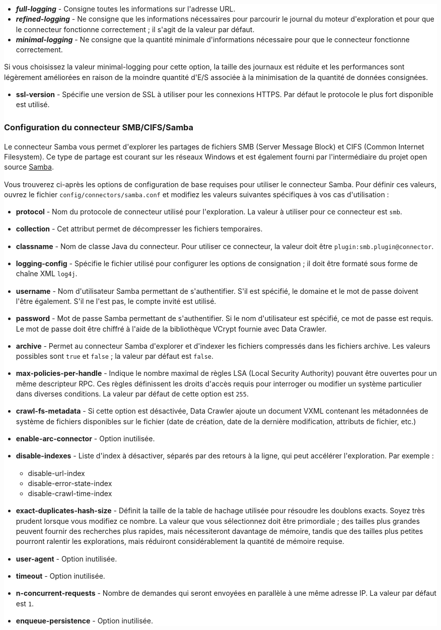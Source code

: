    *  ***full-logging*** - Consigne toutes les informations sur l'adresse URL.
   *  ***refined-logging*** - Ne consigne que les informations nécessaires pour parcourir le journal du moteur d'exploration et pour que le connecteur fonctionne correctement ; il s'agit de la valeur par défaut. 
   *  ***minimal-logging*** - Ne consigne que la quantité minimale d'informations nécessaire pour que le connecteur fonctionne correctement.

   Si vous choisissez la valeur minimal-logging pour cette option, la taille des journaux est réduite et les performances sont légèrement améliorées en raison de la moindre quantité d'E/S associée à la minimisation de la quantité de données consignées.
*  **ssl-version** - Spécifie une version de SSL à utiliser pour les connexions HTTPS. Par défaut le protocole le plus fort disponible est utilisé. 

### Configuration du connecteur SMB/CIFS/Samba
Le connecteur Samba vous permet d'explorer les partages de fichiers SMB (Server Message Block) et CIFS (Common Internet Filesystem). Ce type de partage est courant sur les réseaux Windows et est également fourni par l'intermédiaire du projet open source [Samba](https://www.samba.org/).

Vous trouverez ci-après les options de configuration de base requises pour utiliser le connecteur Samba. Pour définir ces valeurs, ouvrez le fichier `config/connectors/samba.conf` et modifiez les valeurs suivantes spécifiques à vos cas d'utilisation :

*  **protocol** - Nom du protocole de connecteur utilisé pour l'exploration. La valeur à utiliser pour ce connecteur est `smb`.
*  **collection** - Cet attribut permet de décompresser les fichiers temporaires. 
*  **classname** - Nom de classe Java du connecteur. Pour utiliser ce connecteur, la valeur doit être `plugin:smb.plugin@connector`.
*  **logging-config** - Spécifie le fichier utilisé pour configurer les options de consignation ; il doit être formaté sous forme de chaîne XML `log4j`.
*  **username** - Nom d'utilisateur Samba permettant de s'authentifier. S'il est spécifié, le domaine et le mot de passe doivent l'être également. S'il ne l'est pas, le compte invité est utilisé. 
*  **password** - Mot de passe Samba permettant de s'authentifier. Si le nom d'utilisateur est spécifié, ce mot de passe est requis. Le mot de passe doit être chiffré à l'aide de la bibliothèque VCrypt fournie avec Data Crawler.
*  **archive** - Permet au connecteur Samba d'explorer et d'indexer les fichiers compressés dans les fichiers archive. Les valeurs possibles sont `true` et `false` ; la valeur par défaut est `false`.
*  **max-policies-per-handle** - Indique le nombre maximal de règles LSA (Local Security Authority) pouvant être ouvertes pour un même descripteur RPC. Ces règles définissent les droits d'accès requis pour interroger ou modifier un système particulier dans diverses conditions. La valeur par défaut de cette option est `255`. 
*  **crawl-fs-metadata** - Si cette option est désactivée, Data Crawler ajoute un document VXML contenant les métadonnées de système de fichiers disponibles sur le fichier (date de création, date de la dernière modification, attributs de fichier, etc.)
*  **enable-arc-connector** - Option inutilisée.
*  **disable-indexes** - Liste d'index à désactiver, séparés par des retours à la ligne, qui peut accélérer l'exploration. Par exemple :

   *  disable-url-index
   *  disable-error-state-index
   *  disable-crawl-time-index
*  **exact-duplicates-hash-size** - Définit la taille de la table de hachage utilisée pour résoudre les doublons exacts. Soyez très prudent lorsque vous modifiez ce nombre. La valeur que vous sélectionnez doit être primordiale ; des tailles plus grandes peuvent fournir des recherches plus rapides, mais nécessiteront davantage de mémoire, tandis que des tailles plus petites pourront ralentir les explorations, mais réduiront considérablement la quantité de mémoire requise. 
*  **user-agent** - Option inutilisée.
*  **timeout** - Option inutilisée.
*  **n-concurrent-requests** - Nombre de demandes qui seront envoyées en parallèle à une même adresse IP. La valeur par défaut est `1`.
*  **enqueue-persistence** - Option inutilisée.
